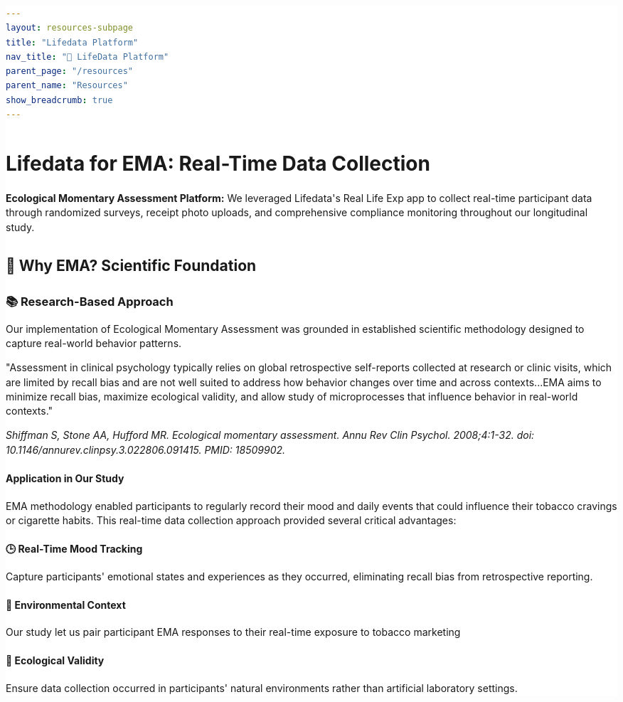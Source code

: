 ```yaml
---
layout: resources-subpage
title: "Lifedata Platform"
nav_title: "📱 LifeData Platform"
parent_page: "/resources"
parent_name: "Resources"
show_breadcrumb: true
---
```


# Lifedata for EMA: Real-Time Data Collection

<div class="highlight-box">
<p><strong>Ecological Momentary Assessment Platform:</strong> We leveraged Lifedata's Real Life Exp app to collect real-time participant data through randomized surveys, receipt photo uploads, and comprehensive compliance monitoring throughout our longitudinal study.</p>
</div>

## 🔬 Why EMA? Scientific Foundation

<div class="resource-card">
<h3>📚 Research-Based Approach</h3>
<p>Our implementation of Ecological Momentary Assessment was grounded in established scientific methodology designed to capture real-world behavior patterns.</p>

<div class="highlight-box">
<p>"Assessment in clinical psychology typically relies on global retrospective self-reports collected at research or clinic visits, which are limited by recall bias and are not well suited to address how behavior changes over time and across contexts...EMA aims to minimize recall bias, maximize ecological validity, and allow study of microprocesses that influence behavior in real-world contexts."</p>
<p><em>Shiffman S, Stone AA, Hufford MR. Ecological momentary assessment. Annu Rev Clin Psychol. 2008;4:1-32. doi: 10.1146/annurev.clinpsy.3.022806.091415. PMID: 18509902.</em></p>
</div>

<h4>Application in Our Study</h4>
<p>EMA methodology enabled participants to regularly record their mood and daily events that could influence their tobacco cravings or cigarette habits. This real-time data collection approach provided several critical advantages:</p>

<div class="resource-grid">
    <div class="resource-item">
        <h4>🕒 Real-Time Mood Tracking</h4>
        <p>Capture participants' emotional states and experiences as they occurred, eliminating recall bias from retrospective reporting.</p>
    </div>
    <div class="resource-item">
        <h4>🏪 Environmental Context</h4>
        <p>Our study let us pair participant EMA responses to their real-time exposure to tobacco marketing</p>
    </div>  
    <div class="resource-item">
        <h4>📍 Ecological Validity</h4>
        <p>Ensure data collection occurred in participants' natural environments rather than artificial laboratory settings.</p>
    </div>
</div>
